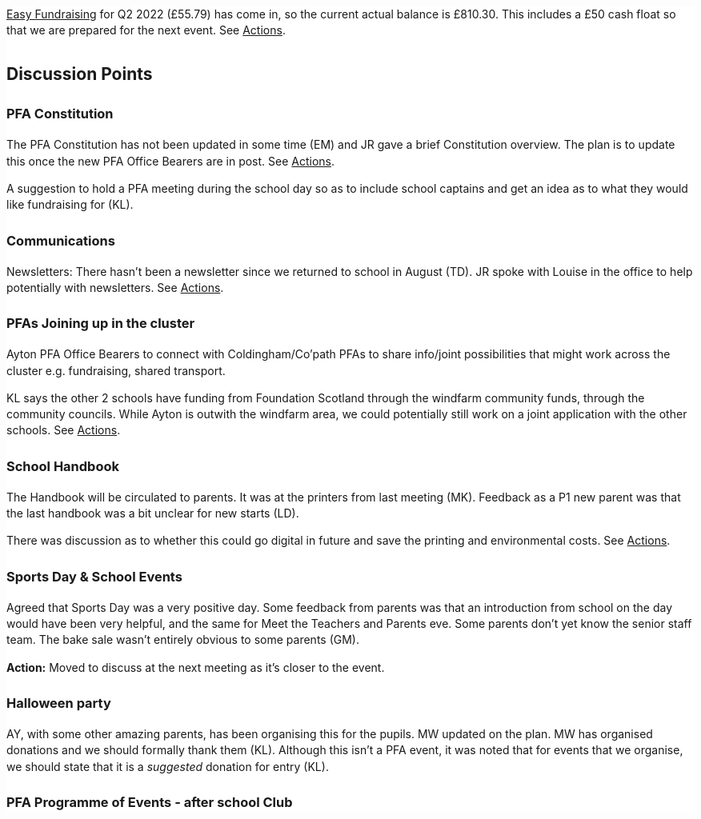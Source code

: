 [Easy Fundraising](https://www.easyfundraising.org.uk/causes/aytonsch/) for Q2 2022 (£55.79) has come in, so the current actual balance is £810.30. This includes a £50 cash float so that we are prepared for the next event. See [Actions](#actions).

## Discussion Points

### PFA Constitution

The PFA Constitution has not been updated in some time (EM) and JR gave a brief Constitution overview. The plan is to update this once the new PFA Office Bearers are in post. See [Actions](#actions).

A suggestion to hold a PFA meeting during the school day so as to include school captains and get an idea as to what they would like fundraising for (KL).

### Communications

Newsletters: There hasn’t been a newsletter since we returned to school in August (TD). JR spoke with Louise in the office to help potentially with newsletters. See [Actions](#actions).

### PFAs Joining up in the cluster

Ayton PFA Office Bearers to connect with Coldingham/Co’path PFAs to share info/joint possibilities that might work across the cluster e.g. fundraising, shared transport.

KL says the other 2 schools have funding from Foundation Scotland through the windfarm community funds, through the community councils. While Ayton is outwith the windfarm area, we could potentially still work on a joint application with the other schools. See [Actions](#actions).

### School Handbook

The Handbook will be circulated to parents. It was at the printers from last meeting (MK). Feedback as a P1 new parent was that the last handbook was a bit unclear for new starts (LD).

There was discussion as to whether this could go digital in future and save the printing and environmental costs. See [Actions](#actions).

### Sports Day & School Events

Agreed that Sports Day was a very positive day. Some feedback from parents was that an introduction from school on the day would have been very helpful, and the same for Meet the Teachers and Parents eve. Some parents don’t yet know the senior staff team. The bake sale wasn’t entirely obvious to some parents (GM).

**Action:** Moved to discuss at the next meeting as it’s closer to the event.

### Halloween party

AY, with some other amazing parents, has been organising this for the pupils. MW updated on the plan. MW has organised donations and we should formally thank them (KL). Although this isn’t a PFA event, it was noted that for events that we organise, we should state that it is a *suggested* donation for entry (KL).

### PFA Programme of Events - after school Club
